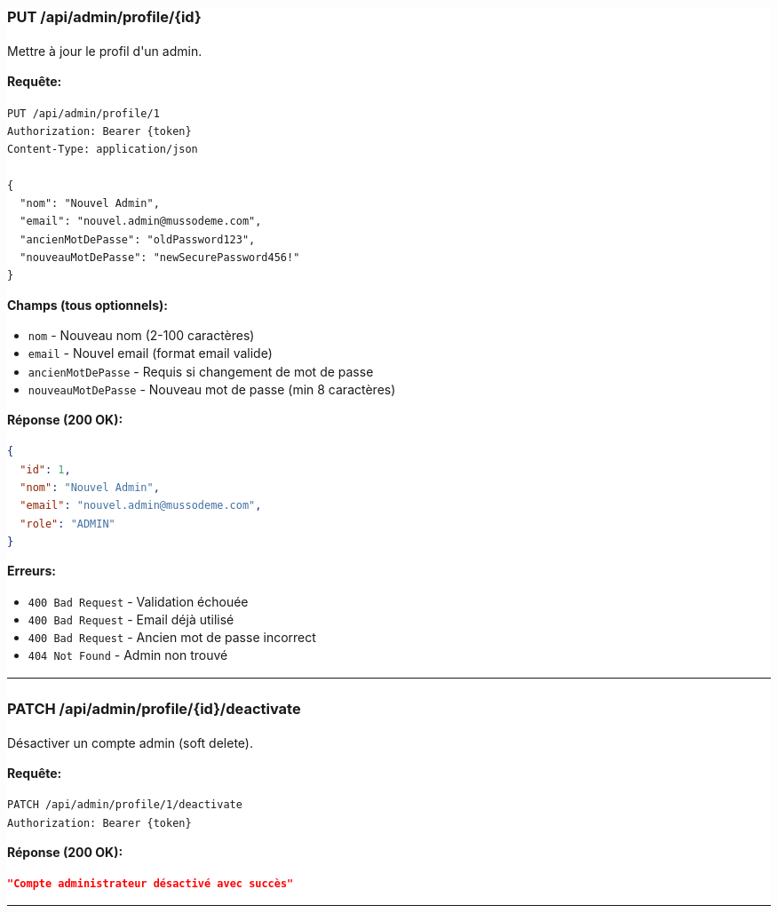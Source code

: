 
### **PUT /api/admin/profile/{id}**
Mettre à jour le profil d'un admin.

**Requête:**
```http
PUT /api/admin/profile/1
Authorization: Bearer {token}
Content-Type: application/json

{
  "nom": "Nouvel Admin",
  "email": "nouvel.admin@mussodeme.com",
  "ancienMotDePasse": "oldPassword123",
  "nouveauMotDePasse": "newSecurePassword456!"
}
```

**Champs (tous optionnels):**
- `nom` - Nouveau nom (2-100 caractères)
- `email` - Nouvel email (format email valide)
- `ancienMotDePasse` - Requis si changement de mot de passe
- `nouveauMotDePasse` - Nouveau mot de passe (min 8 caractères)

**Réponse (200 OK):**
```json
{
  "id": 1,
  "nom": "Nouvel Admin",
  "email": "nouvel.admin@mussodeme.com",
  "role": "ADMIN"
}
```

**Erreurs:**
- `400 Bad Request` - Validation échouée
- `400 Bad Request` - Email déjà utilisé
- `400 Bad Request` - Ancien mot de passe incorrect
- `404 Not Found` - Admin non trouvé

---

### **PATCH /api/admin/profile/{id}/deactivate**
Désactiver un compte admin (soft delete).

**Requête:**
```http
PATCH /api/admin/profile/1/deactivate
Authorization: Bearer {token}
```

**Réponse (200 OK):**
```json
"Compte administrateur désactivé avec succès"
```

---